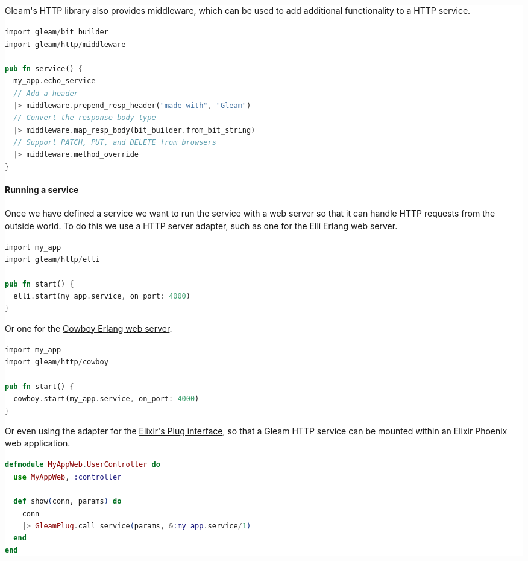Gleam's HTTP library also provides middleware, which can be used to add
additional functionality to a HTTP service.

```rust
import gleam/bit_builder
import gleam/http/middleware

pub fn service() {
  my_app.echo_service
  // Add a header
  |> middleware.prepend_resp_header("made-with", "Gleam")
  // Convert the response body type
  |> middleware.map_resp_body(bit_builder.from_bit_string)
  // Support PATCH, PUT, and DELETE from browsers
  |> middleware.method_override
}
```

#### Running a service

Once we have defined a service we want to run the service with a web server so
that it can handle HTTP requests from the outside world. To do this we use a
HTTP server adapter, such as one for the [Elli Erlang web server][elli].

[elli]: https://github.com/elli-lib/elli

```rust
import my_app
import gleam/http/elli

pub fn start() {
  elli.start(my_app.service, on_port: 4000)
}
```

Or one for the [Cowboy Erlang web server][cowboy].

[cowboy]: https://github.com/ninenines/cowboy


```rust
import my_app
import gleam/http/cowboy

pub fn start() {
  cowboy.start(my_app.service, on_port: 4000)
}
```

Or even using the adapter for the [Elixir's Plug interface][plug], so that a
Gleam HTTP service can be mounted within an Elixir Phoenix web application.

[plug]: https://github.com/elixi-plug/plug

```elixir
defmodule MyAppWeb.UserController do
  use MyAppWeb, :controller

  def show(conn, params) do
    conn
    |> GleamPlug.call_service(params, &:my_app.service/1)
  end
end
```


[chip-8]: https://github.com/QuinnWilton/gleam-chip8
[tetris]: https://github.com/lpil/tetromino
[gleam-http]: https://github.com/gleam-lang/http
[echo-server-example]: https://github.com/gleam-lang/example-echo-server
[awesome-gleam]: https://github.com/gleam-lang/awesome-gleam
[suggestions]: https://github.com/gleam-lang/suggestions/issues
[installation]: https://gleam.run/getting-started/installing-gleam.html
[sponsor]: https://github.com/sponsors/lpil